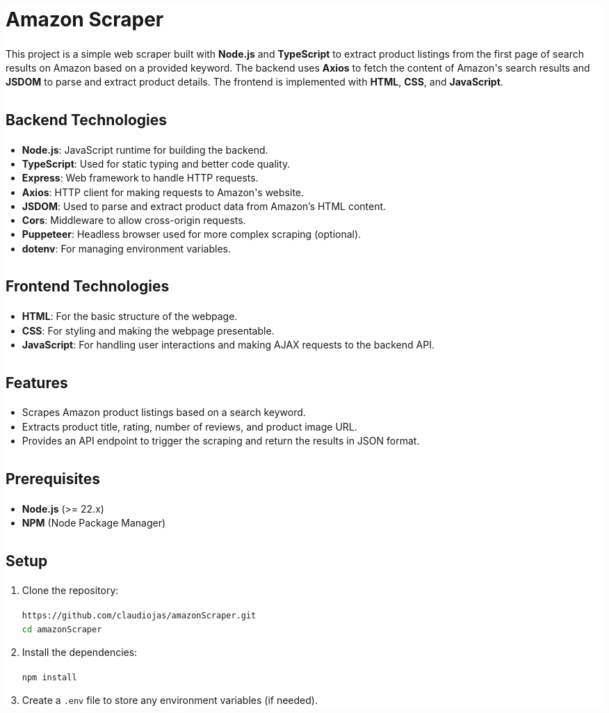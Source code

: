# Amazon Scraper

This project is a simple web scraper built with **Node.js** and **TypeScript** to extract product listings from the first page of search results on Amazon based on a provided keyword. The backend uses **Axios** to fetch the content of Amazon's search results and **JSDOM** to parse and extract product details. The frontend is implemented with **HTML**, **CSS**, and **JavaScript**.

## Backend Technologies

- **Node.js**: JavaScript runtime for building the backend.
- **TypeScript**: Used for static typing and better code quality.
- **Express**: Web framework to handle HTTP requests.
- **Axios**: HTTP client for making requests to Amazon's website.
- **JSDOM**: Used to parse and extract product data from Amazon’s HTML content.
- **Cors**: Middleware to allow cross-origin requests.
- **Puppeteer**: Headless browser used for more complex scraping (optional).
- **dotenv**: For managing environment variables.

## Frontend Technologies

- **HTML**: For the basic structure of the webpage.
- **CSS**: For styling and making the webpage presentable.
- **JavaScript**: For handling user interactions and making AJAX requests to the backend API.

## Features

- Scrapes Amazon product listings based on a search keyword.
- Extracts product title, rating, number of reviews, and product image URL.
- Provides an API endpoint to trigger the scraping and return the results in JSON format.

## Prerequisites

- **Node.js** (>= 22.x)
- **NPM** (Node Package Manager)

## Setup

1. Clone the repository:

    ```bash
    https://github.com/claudiojas/amazonScraper.git
    cd amazonScraper
    ```

2. Install the dependencies:

    ```bash
    npm install
    ```

3. Create a `.env` file to store any environment variables (if needed).
